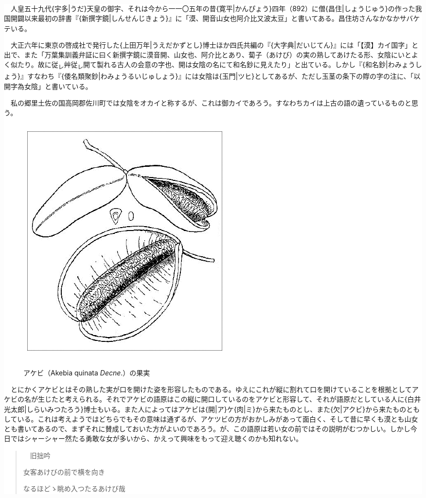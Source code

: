 　人皇五十九代{宇多|うだ}天皇の御宇、それは今から一一〇五年の昔{寛平|かんぴょう}四年（892）に僧{昌住|しょうじゅう}の作った我国開闢以来最初の辞書『{新撰字鏡|しんせんじきょう}』に「漠、開音山女也阿介比又波太豆」と書いてある。昌住坊さんなかなかサバケテいる。

　大正六年に東京の啓成社で発行した{上田万年|うえだかずとし}博士ほか四氏共編の『{大字典|だいじてん}』には「【漠】カイ国字」と出で、また「万葉集訓義弁証に曰く新撰字鏡に漠音開、山女也、阿介比とあり、蔔子（あけび）の実の熟してあけたる形、女陰にいとよく似たり。故に従<sub class="kaeriten">レ</sub>艸従<sub class="kaeriten">レ</sub>開て製れる古人の会意の字也、開は女陰の名にて和名鈔に見えたり」と出ている。しかし『{和名鈔|わみょうしょう}』すなわち『{倭名類聚鈔|わみょうるいじゅしょう}』には女陰は{玉門|ツヒ}としてあるが、ただし玉茎の条下の賯の字の注に、「以開字為女陰」と書いている。

　私の郷里土佐の国高岡郡佐川町では女陰をオカイと称するが、これは御カイであろう。すなわちカイは上古の語の遺っているものと思う。

<figure class="illustration">
<img src="img/fig46820_05.png" alt="図">
<figcaption>

アケビ（Akebia quinata *Decne*.）の果実

</figcaption>
</figure>

　とにかくアケビとはその熟した実が口を開けた姿を形容したものである。ゆえにこれが縦に割れて口を開けていることを根拠としてアケビの名が生じたと考えられる。それでアケビの語原はこの縦に開口しているのをアケビと形容して、それが語原だとしている人に{白井光太郎|しらいみつたろう}博士もいる。また人によってはアケビは{開|ア}ケ{肉|ミ}から来たものとし、また{欠|アクビ}から来たものともしている。これは考えようではどちらでもその意味は通ずるが、アケツビの方がおかしみがあって面白く、そして昔に早くも漠とも山女とも書いてあるので、まずそれに賛成しておいた方がよいのであろう。が、この語原は若い女の前ではその説明がむつかしい。しかし今日ではシャーシャー然たる勇敢な女が多いから、かえって興味をもって迎え聴くのかも知れない。

<blockquote>

　旧拙吟

女客あけびの前で横を向き

なるほどゝ眺め入つたるあけび哉
